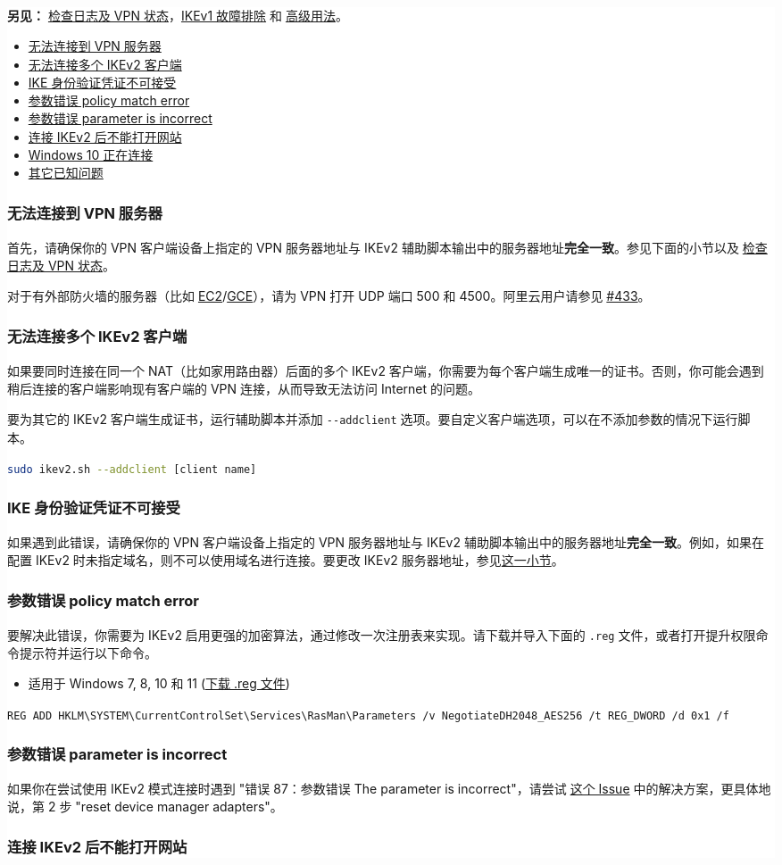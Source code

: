 **另见：** [检查日志及 VPN 状态](clients-zh.md#检查日志及-vpn-状态)，[IKEv1 故障排除](clients-zh.md#故障排除) 和 [高级用法](advanced-usage-zh.md)。

* [无法连接到 VPN 服务器](#无法连接到-vpn-服务器)
* [无法连接多个 IKEv2 客户端](#无法连接多个-ikev2-客户端)
* [IKE 身份验证凭证不可接受](#ike-身份验证凭证不可接受)
* [参数错误 policy match error](#参数错误-policy-match-error)
* [参数错误 parameter is incorrect](#参数错误-parameter-is-incorrect)
* [连接 IKEv2 后不能打开网站](#连接-ikev2-后不能打开网站)
* [Windows 10 正在连接](#windows-10-正在连接)
* [其它已知问题](#其它已知问题)

### 无法连接到 VPN 服务器

首先，请确保你的 VPN 客户端设备上指定的 VPN 服务器地址与 IKEv2 辅助脚本输出中的服务器地址**完全一致**。参见下面的小节以及 [检查日志及 VPN 状态](clients-zh.md#检查日志及-vpn-状态)。

对于有外部防火墙的服务器（比如 [EC2](https://docs.aws.amazon.com/AWSEC2/latest/UserGuide/ec2-security-groups.html)/[GCE](https://cloud.google.com/vpc/docs/firewalls)），请为 VPN 打开 UDP 端口 500 和 4500。阿里云用户请参见 [#433](https://github.com/hwdsl2/setup-ipsec-vpn/issues/433)。

### 无法连接多个 IKEv2 客户端

如果要同时连接在同一个 NAT（比如家用路由器）后面的多个 IKEv2 客户端，你需要为每个客户端生成唯一的证书。否则，你可能会遇到稍后连接的客户端影响现有客户端的 VPN 连接，从而导致无法访问 Internet 的问题。

要为其它的 IKEv2 客户端生成证书，运行辅助脚本并添加 `--addclient` 选项。要自定义客户端选项，可以在不添加参数的情况下运行脚本。

```bash
sudo ikev2.sh --addclient [client name]
```

### IKE 身份验证凭证不可接受

如果遇到此错误，请确保你的 VPN 客户端设备上指定的 VPN 服务器地址与 IKEv2 辅助脚本输出中的服务器地址**完全一致**。例如，如果在配置 IKEv2 时未指定域名，则不可以使用域名进行连接。要更改 IKEv2 服务器地址，参见[这一小节](#更改-ikev2-服务器地址)。

### 参数错误 policy match error

要解决此错误，你需要为 IKEv2 启用更强的加密算法，通过修改一次注册表来实现。请下载并导入下面的 `.reg` 文件，或者打开提升权限命令提示符并运行以下命令。

- 适用于 Windows 7, 8, 10 和 11 ([下载 .reg 文件](https://github.com/hwdsl2/vpn-extras/releases/download/v1.0.0/Enable_Stronger_Ciphers_for_IKEv2_on_Windows.reg))

```console
REG ADD HKLM\SYSTEM\CurrentControlSet\Services\RasMan\Parameters /v NegotiateDH2048_AES256 /t REG_DWORD /d 0x1 /f
```

### 参数错误 parameter is incorrect

如果你在尝试使用 IKEv2 模式连接时遇到 "错误 87：参数错误 The parameter is incorrect"，请尝试 [这个 Issue](https://github.com/trailofbits/algo/issues/1051) 中的解决方案，更具体地说，第 2 步 "reset device manager adapters"。

### 连接 IKEv2 后不能打开网站
